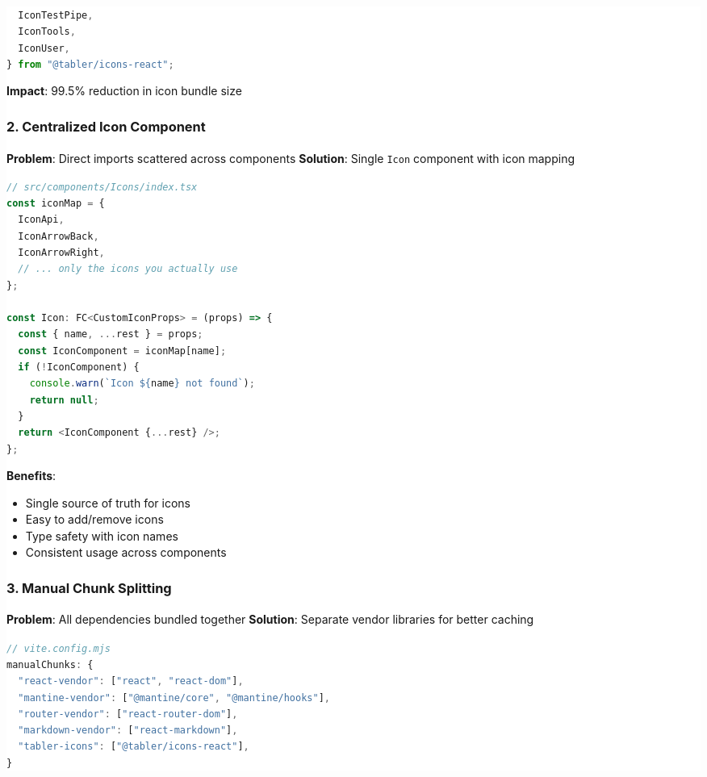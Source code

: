 ```typescript
  IconTestPipe,
  IconTools,
  IconUser,
} from "@tabler/icons-react";
```

**Impact**: 99.5% reduction in icon bundle size

### 2. **Centralized Icon Component**

**Problem**: Direct imports scattered across components
**Solution**: Single `Icon` component with icon mapping

```typescript
// src/components/Icons/index.tsx
const iconMap = {
  IconApi,
  IconArrowBack,
  IconArrowRight,
  // ... only the icons you actually use
};

const Icon: FC<CustomIconProps> = (props) => {
  const { name, ...rest } = props;
  const IconComponent = iconMap[name];
  if (!IconComponent) {
    console.warn(`Icon ${name} not found`);
    return null;
  }
  return <IconComponent {...rest} />;
};
```

**Benefits**:

- Single source of truth for icons
- Easy to add/remove icons
- Type safety with icon names
- Consistent usage across components

### 3. **Manual Chunk Splitting**

**Problem**: All dependencies bundled together
**Solution**: Separate vendor libraries for better caching

```javascript
// vite.config.mjs
manualChunks: {
  "react-vendor": ["react", "react-dom"],
  "mantine-vendor": ["@mantine/core", "@mantine/hooks"],
  "router-vendor": ["react-router-dom"],
  "markdown-vendor": ["react-markdown"],
  "tabler-icons": ["@tabler/icons-react"],
}
```
